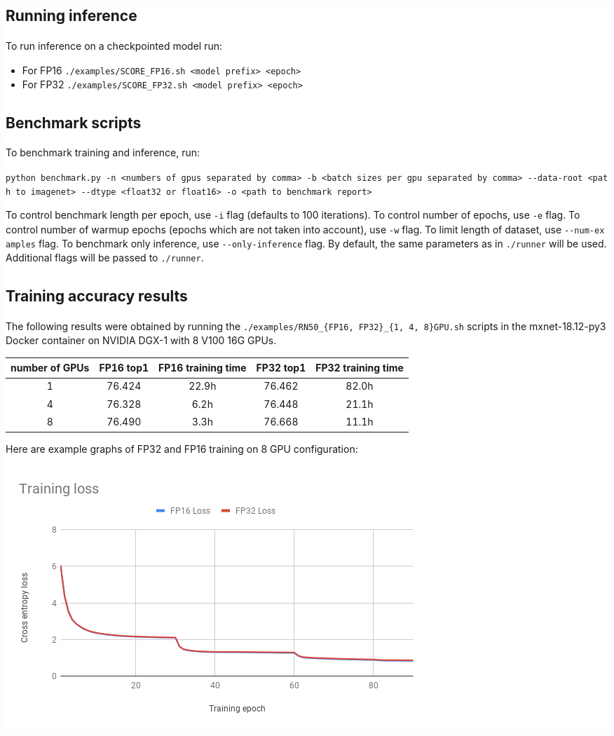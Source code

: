 ## Running inference

To run inference on a checkpointed model run:
* For FP16
    `./examples/SCORE_FP16.sh <model prefix> <epoch>`
* For FP32
    `./examples/SCORE_FP32.sh <model prefix> <epoch>`


## Benchmark scripts

To benchmark training and inference, run:

`python benchmark.py -n <numbers of gpus separated by comma> -b <batch sizes per gpu separated by comma> --data-root <path to imagenet> --dtype <float32 or float16> -o <path to benchmark report>`

To control benchmark length per epoch, use `-i` flag (defaults to 100 iterations).
To control number of epochs, use `-e` flag.
To control number of warmup epochs (epochs which are not taken into account), use `-w` flag.
To limit length of dataset, use `--num-examples` flag.
To benchmark only inference, use `--only-inference` flag.
By default, the same parameters as in `./runner` will be used. Additional flags will be passed to `./runner`.


## Training accuracy results

The following results were obtained by running the `./examples/RN50_{FP16, FP32}_{1, 4, 8}GPU.sh` scripts in the
mxnet-18.12-py3 Docker container on NVIDIA DGX-1 with 8 V100 16G GPUs.

| **number of GPUs** | **FP16 top1** | **FP16 training time** | **FP32 top1** | **FP32 training time** |
|:------------------:|:-------------:|:----------------------:|:-------------:|:----------------------:|
| 1                  | 76.424        | 22.9h                  | 76.462        | 82.0h                  |
| 4                  | 76.328        | 6.2h                   | 76.448        | 21.1h                  |
| 8                  | 76.490        | 3.3h                   | 76.668        | 11.1h                  |

Here are example graphs of FP32 and FP16 training on 8 GPU configuration:

![TrainingLoss](./img/training_loss.png)
